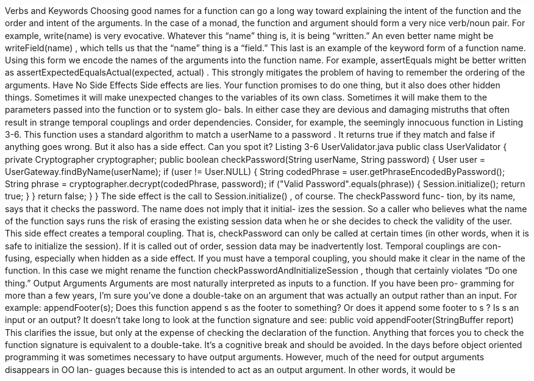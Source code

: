 Verbs and Keywords
Choosing good names for a function can go a long way toward explaining the intent of
the function and the order and intent of the arguments. In the case of a monad, the
function and argument should form a very nice verb/noun pair. For example,
write(name) is very evocative. Whatever this “name” thing is, it is being “written.” An
even better name might be writeField(name) , which tells us that the “name” thing is a
“field.”
This last is an example of the keyword form of a function name. Using this form we
encode the names of the arguments into the function name. For example, assertEquals
might be better written as assertExpectedEqualsActual(expected, actual) . This strongly
mitigates the problem of having to remember the ordering of the arguments.
Have No Side Effects
Side effects are lies. Your function promises to do one thing, but it also does other hidden
things. Sometimes it will make unexpected changes to the variables of its own class.
Sometimes it will make them to the parameters passed into the function or to system glo-
bals. In either case they are devious and damaging mistruths that often result in strange
temporal couplings and order dependencies.
Consider, for example, the seemingly innocuous function in Listing 3-6. This function
uses a standard algorithm to match a userName to a password . It returns true if they match
and false if anything goes wrong. But it also has a side effect. Can you spot it?
Listing 3-6
UserValidator.java
public class UserValidator {
private Cryptographer cryptographer;
public boolean checkPassword(String userName, String password) {
User user = UserGateway.findByName(userName);
if (user != User.NULL) {
String codedPhrase = user.getPhraseEncodedByPassword();
String phrase = cryptographer.decrypt(codedPhrase, password);
if ("Valid Password".equals(phrase)) {
Session.initialize();
return true;
}
}
return false;
}
}
The side effect is the call to Session.initialize() , of course. The checkPassword func-
tion, by its name, says that it checks the password. The name does not imply that it initial-
izes the session. So a caller who believes what the name of the function says runs the risk
of erasing the existing session data when he or she decides to check the validity of the
user.
This side effect creates a temporal coupling. That is, checkPassword can only be
called at certain times (in other words, when it is safe to initialize the session). If it is
called out of order, session data may be inadvertently lost. Temporal couplings are con-
fusing, especially when hidden as a side effect. If you must have a temporal coupling,
you should make it clear in the name of the function. In this case we might rename the
function checkPasswordAndInitializeSession , though that certainly violates “Do one
thing.”
Output Arguments
Arguments are most naturally interpreted as inputs to a function. If you have been pro-
gramming for more than a few years, I’m sure you’ve done a double-take on an argument
that was actually an output rather than an input. For example:
appendFooter(s);
Does this function append s as the footer to something? Or does it append some footer
to s ? Is s an input or an output? It doesn’t take long to look at the function signature
and see:
public void appendFooter(StringBuffer report)
This clarifies the issue, but only at the expense of checking the declaration of the function.
Anything that forces you to check the function signature is equivalent to a double-take. It’s
a cognitive break and should be avoided.
In the days before object oriented programming it was sometimes necessary to have
output arguments. However, much of the need for output arguments disappears in OO lan-
guages because this is intended to act as an output argument. In other words, it would be